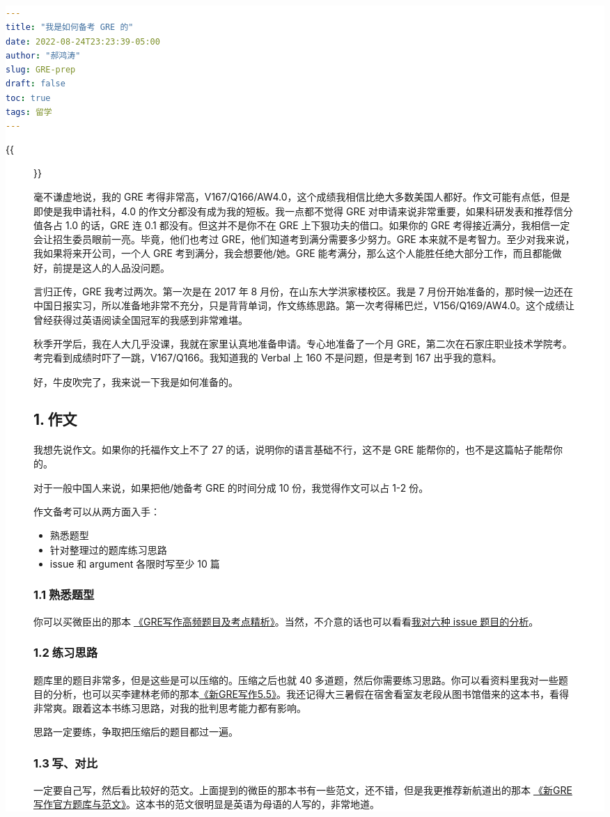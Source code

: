 ```yaml
---
title: "我是如何备考 GRE 的"
date: 2022-08-24T23:23:39-05:00
author: "郝鸿涛"
slug: GRE-prep
draft: false
toc: true
tags: 留学
---
```


{{<figure src="/media/cnblog/gre_score.png" caption="我的 GRE 成绩">}}

毫不谦虚地说，我的 GRE 考得非常高，V167/Q166/AW4.0，这个成绩我相信比绝大多数美国人都好。作文可能有点低，但是即使是我申请社科，4.0 的作文分都没有成为我的短板。我一点都不觉得 GRE 对申请来说非常重要，如果科研发表和推荐信分值各占 1.0 的话，GRE 连 0.1 都没有。但这并不是你不在 GRE 上下狠功夫的借口。如果你的 GRE 考得接近满分，我相信一定会让招生委员眼前一亮。毕竟，他们也考过 GRE，他们知道考到满分需要多少努力。GRE 本来就不是考智力。至少对我来说，我如果将来开公司，一个人 GRE 考到满分，我会想要他/她。GRE 能考满分，那么这个人能胜任绝大部分工作，而且都能做好，前提是这人的人品没问题。

言归正传，GRE 我考过两次。第一次是在 2017 年 8 月份，在山东大学洪家楼校区。我是 7 月份开始准备的，那时候一边还在中国日报实习，所以准备地非常不充分，只是背背单词，作文练练思路。第一次考得稀巴烂，V156/Q169/AW4.0。这个成绩让曾经获得过英语阅读全国冠军的我感到非常难堪。

秋季开学后，我在人大几乎没课，我就在家里认真地准备申请。专心地准备了一个月 GRE，第二次在石家庄职业技术学院考。考完看到成绩时吓了一跳，V167/Q166。我知道我的 Verbal 上 160 不是问题，但是考到 167 出乎我的意料。

好，牛皮吹完了，我来说一下我是如何准备的。

## 1. 作文

我想先说作文。如果你的托福作文上不了 27 的话，说明你的语言基础不行，这不是 GRE 能帮你的，也不是这篇帖子能帮你的。

对于一般中国人来说，如果把他/她备考 GRE 的时间分成 10 份，我觉得作文可以占 1-2 份。

作文备考可以从两方面入手：

  - 熟悉题型
  - 针对整理过的题库练习思路
  - issue 和 argument 各限时写至少 10 篇

### 1.1 熟悉题型

你可以买微臣出的那本 [《GRE写作高频题目及考点精析》](http://product.dangdang.com/25065287.html)。当然，不介意的话也可以看看[我对六种 issue 题目的分析](/cn/2022/08/25/gre-aw/)。

### 1.2 练习思路

题库里的题目非常多，但是这些是可以压缩的。压缩之后也就 40 多道题，然后你需要练习思路。你可以看资料里我对一些题目的分析，也可以买李建林老师的那本[《新GRE写作5.5》](http://product.dangdang.com/22545543.html)。我还记得大三暑假在宿舍看室友老段从图书馆借来的这本书，看得非常爽。跟着这本书练习思路，对我的批判思考能力都有影响。

思路一定要练，争取把压缩后的题目都过一遍。

### 1.3 写、对比

一定要自己写，然后看比较好的范文。上面提到的微臣的那本书有一些范文，还不错，但是我更推荐新航道出的那本 [《新GRE写作官方题库与范文》](http://product.dangdang.com/23671612.html)。这本书的范文很明显是英语为母语的人写的，非常地道。
